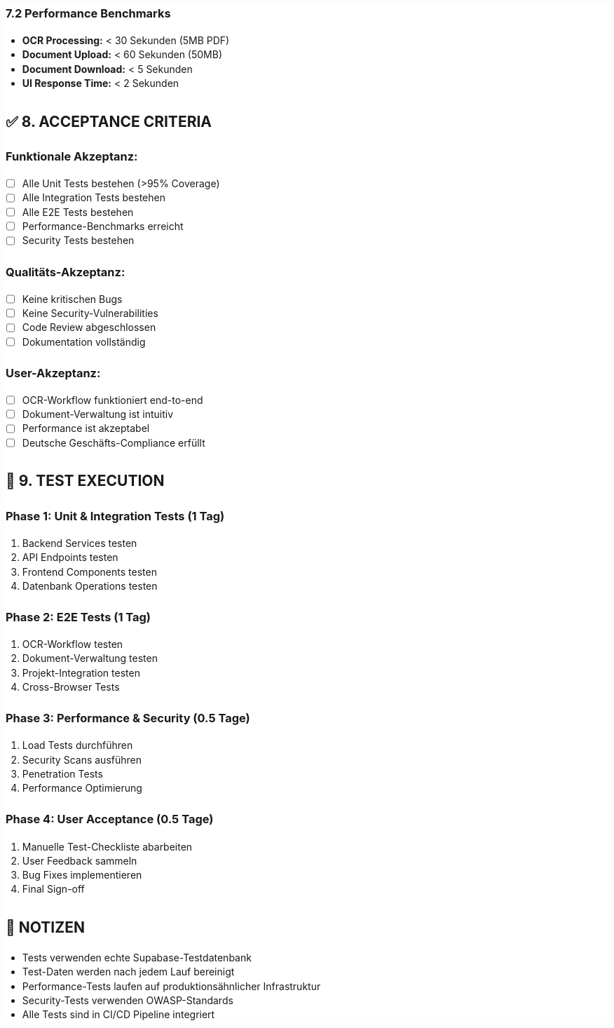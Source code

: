 ### **7.2 Performance Benchmarks**
- **OCR Processing:** < 30 Sekunden (5MB PDF)
- **Document Upload:** < 60 Sekunden (50MB)
- **Document Download:** < 5 Sekunden
- **UI Response Time:** < 2 Sekunden

## ✅ **8. ACCEPTANCE CRITERIA**

### **Funktionale Akzeptanz:**
- [ ] Alle Unit Tests bestehen (>95% Coverage)
- [ ] Alle Integration Tests bestehen
- [ ] Alle E2E Tests bestehen
- [ ] Performance-Benchmarks erreicht
- [ ] Security Tests bestehen

### **Qualitäts-Akzeptanz:**
- [ ] Keine kritischen Bugs
- [ ] Keine Security-Vulnerabilities
- [ ] Code Review abgeschlossen
- [ ] Dokumentation vollständig

### **User-Akzeptanz:**
- [ ] OCR-Workflow funktioniert end-to-end
- [ ] Dokument-Verwaltung ist intuitiv
- [ ] Performance ist akzeptabel
- [ ] Deutsche Geschäfts-Compliance erfüllt

## 🚀 **9. TEST EXECUTION**

### **Phase 1: Unit & Integration Tests (1 Tag)**
1. Backend Services testen
2. API Endpoints testen
3. Frontend Components testen
4. Datenbank Operations testen

### **Phase 2: E2E Tests (1 Tag)**
1. OCR-Workflow testen
2. Dokument-Verwaltung testen
3. Projekt-Integration testen
4. Cross-Browser Tests

### **Phase 3: Performance & Security (0.5 Tage)**
1. Load Tests durchführen
2. Security Scans ausführen
3. Penetration Tests
4. Performance Optimierung

### **Phase 4: User Acceptance (0.5 Tage)**
1. Manuelle Test-Checkliste abarbeiten
2. User Feedback sammeln
3. Bug Fixes implementieren
4. Final Sign-off

## 📝 **NOTIZEN**
- Tests verwenden echte Supabase-Testdatenbank
- Test-Daten werden nach jedem Lauf bereinigt
- Performance-Tests laufen auf produktionsähnlicher Infrastruktur
- Security-Tests verwenden OWASP-Standards
- Alle Tests sind in CI/CD Pipeline integriert